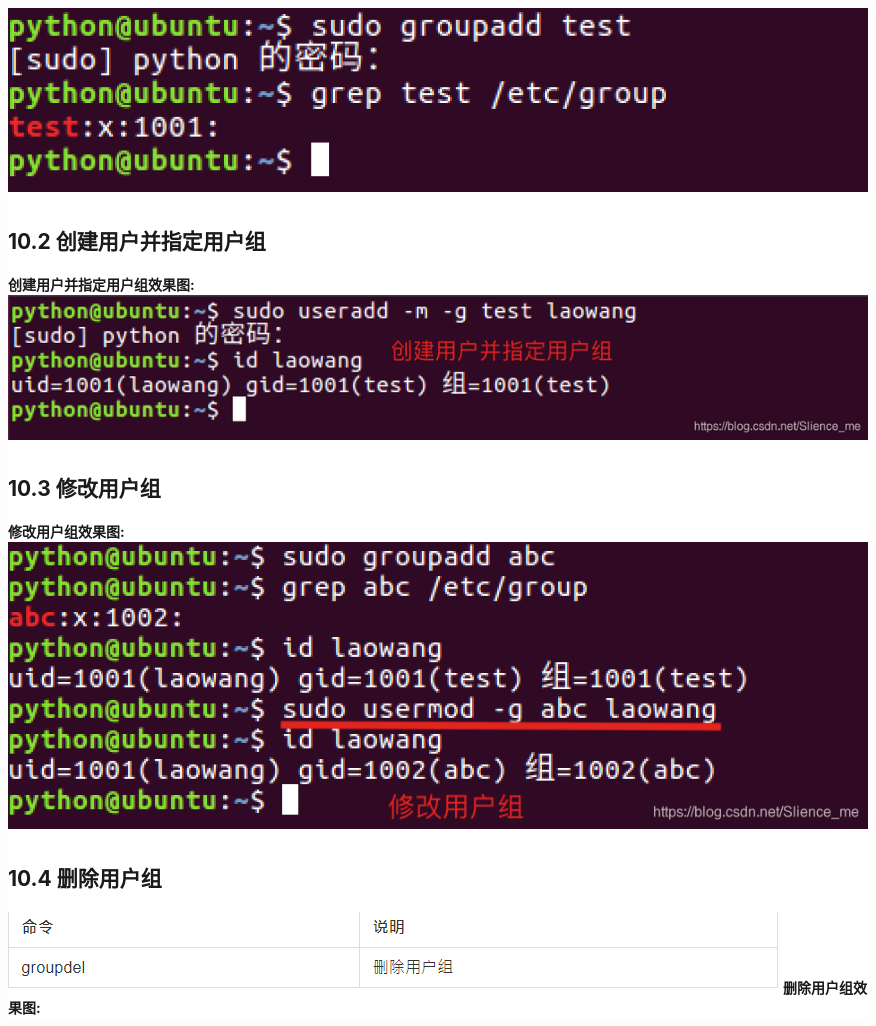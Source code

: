 ![Alt Text](/images/posts/20210117110016956.png)

## 10.2 创建用户并指定用户组
**创建用户并指定用户组效果图:**
![Alt Text](/images/posts/20210117110031250.png)

## 10.3 修改用户组
**修改用户组效果图:**
![Alt Text](/images/posts/2021011711004239.png)

## 10.4 删除用户组
![Alt Text](/images/posts/20210117110049163.png)
**删除用户组效果图:**